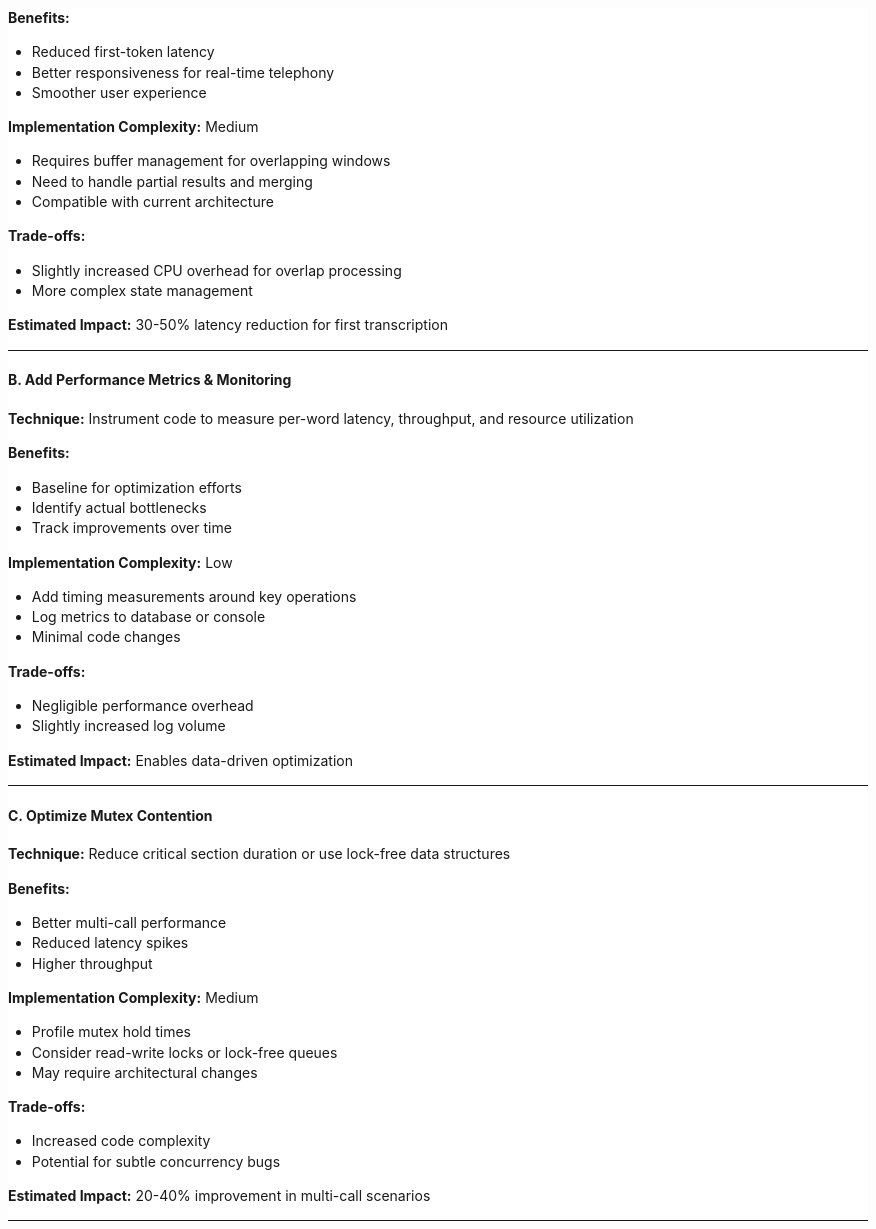 **Benefits:**
- Reduced first-token latency
- Better responsiveness for real-time telephony
- Smoother user experience

**Implementation Complexity:** Medium
- Requires buffer management for overlapping windows
- Need to handle partial results and merging
- Compatible with current architecture

**Trade-offs:**
- Slightly increased CPU overhead for overlap processing
- More complex state management

**Estimated Impact:** 30-50% latency reduction for first transcription

---

#### **B. Add Performance Metrics & Monitoring**
**Technique:** Instrument code to measure per-word latency, throughput, and resource utilization

**Benefits:**
- Baseline for optimization efforts
- Identify actual bottlenecks
- Track improvements over time

**Implementation Complexity:** Low
- Add timing measurements around key operations
- Log metrics to database or console
- Minimal code changes

**Trade-offs:**
- Negligible performance overhead
- Slightly increased log volume

**Estimated Impact:** Enables data-driven optimization

---

#### **C. Optimize Mutex Contention**
**Technique:** Reduce critical section duration or use lock-free data structures

**Benefits:**
- Better multi-call performance
- Reduced latency spikes
- Higher throughput

**Implementation Complexity:** Medium
- Profile mutex hold times
- Consider read-write locks or lock-free queues
- May require architectural changes

**Trade-offs:**
- Increased code complexity
- Potential for subtle concurrency bugs

**Estimated Impact:** 20-40% improvement in multi-call scenarios

---